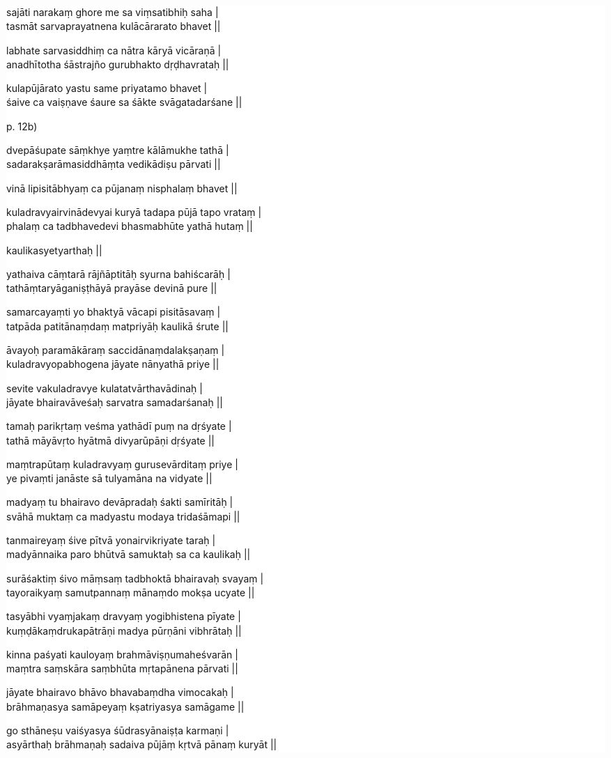 sajāti narakaṃ ghore me sa viṃsatibhiḥ saha |  
tasmāt sarvaprayatnena kulācārarato bhavet ||  
  
labhate sarvasiddhiṃ ca nātra kāryā vicāraṇā |  
anadhītotha śāstrajño gurubhakto dṛḍhavrataḥ ||  
  
kulapūjārato yastu same priyatamo bhavet |  
śaive ca vaiṣṇave śaure sa śākte svāgatadarśane ||  
  
p. 12b)  
  
dvepāśupate sāṃkhye yaṃtre kālāmukhe tathā |  
sadarakṣarāmasiddhāṃta vedikādiṣu pārvati ||  
  
vinā lipisitābhyaṃ ca pūjanaṃ nisphalaṃ bhavet ||  
  
  
kuladravyairvinādevyai kuryā tadapa pūjā tapo vrataṃ |   
phalaṃ ca tadbhavedevi bhasmabhūte yathā hutaṃ ||  
  
kaulikasyetyarthaḥ ||   
  
yathaiva cāṃtarā rājñāptitāḥ syurna bahiścarāḥ |   
tathāṃtaryāganiṣṭhāyā prayāse devinā pure ||  
  
samarcayaṃti yo bhaktyā vācapi pisitāsavaṃ |  
tatpāda patitānaṃdaṃ matpriyāḥ kaulikā śrute ||  
  
āvayoḥ paramākāraṃ saccidānaṃdalakṣaṇaṃ |  
kuladravyopabhogena jāyate nānyathā priye ||  
  
sevite vakuladravye kulatatvārthavādinaḥ |  
jāyate bhairavāveśaḥ sarvatra samadarśanaḥ ||  
  
tamaḥ parikṛtaṃ veśma yathādī puṃ na dṛśyate |  
tathā māyāvṛto hyātmā divyarūpāṇi dṛśyate ||  
  
maṃtrapūtaṃ kuladravyaṃ gurusevārditaṃ priye |  
ye pivaṃti janāste sā tulyamāna na vidyate ||  
  
madyaṃ tu bhairavo devāpradaḥ śakti samīritāḥ |  
svāhā muktaṃ ca madyastu modaya tridaśāmapi ||  
  
tanmaireyaṃ śive pītvā yonairvikriyate taraḥ |  
madyānnaika paro bhūtvā samuktaḥ sa ca kaulikaḥ ||  
  
surāśaktiṃ śivo māṃsaṃ tadbhoktā bhairavaḥ svayaṃ |  
tayoraikyaṃ samutpannaṃ mānaṃdo mokṣa ucyate ||  
  
tasyābhi vyaṃjakaṃ dravyaṃ yogibhistena pīyate |  
kuṃḍākaṃdrukapātrāṇi madya pūrṇāni vibhrātaḥ ||  
  
kinna paśyati kauloyaṃ brahmāviṣṇumaheśvarān |  
maṃtra saṃskāra saṃbhūta mṛtapānena pārvati ||  
  
jāyate bhairavo bhāvo bhavabaṃdha vimocakaḥ |  
brāhmaṇasya samāpeyaṃ kṣatriyasya samāgame ||  
  
go sthāneṣu vaiśyasya śūdrasyānaiṣṭa karmaṇi |  
asyārthaḥ brāhmaṇaḥ sadaiva pūjāṃ kṛtvā pānaṃ kuryāt ||   
  